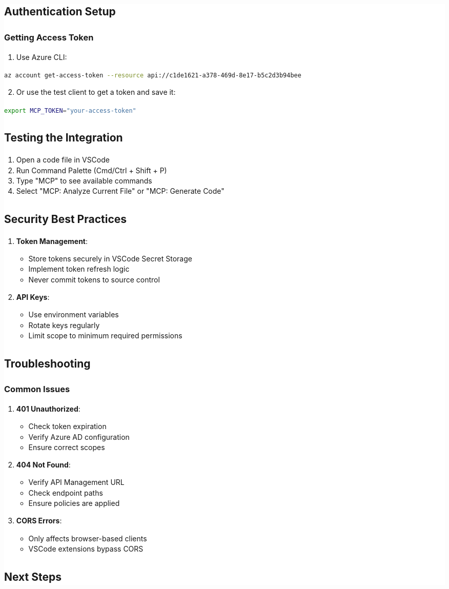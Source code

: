 ## Authentication Setup

### Getting Access Token

1. Use Azure CLI:
```bash
az account get-access-token --resource api://c1de1621-a378-469d-8e17-b5c2d3b94bee
```

2. Or use the test client to get a token and save it:
```bash
export MCP_TOKEN="your-access-token"
```

## Testing the Integration

1. Open a code file in VSCode
2. Run Command Palette (Cmd/Ctrl + Shift + P)
3. Type "MCP" to see available commands
4. Select "MCP: Analyze Current File" or "MCP: Generate Code"

## Security Best Practices

1. **Token Management**:
   - Store tokens securely in VSCode Secret Storage
   - Implement token refresh logic
   - Never commit tokens to source control

2. **API Keys**:
   - Use environment variables
   - Rotate keys regularly
   - Limit scope to minimum required permissions

## Troubleshooting

### Common Issues

1. **401 Unauthorized**:
   - Check token expiration
   - Verify Azure AD configuration
   - Ensure correct scopes

2. **404 Not Found**:
   - Verify API Management URL
   - Check endpoint paths
   - Ensure policies are applied

3. **CORS Errors**:
   - Only affects browser-based clients
   - VSCode extensions bypass CORS

## Next Steps
